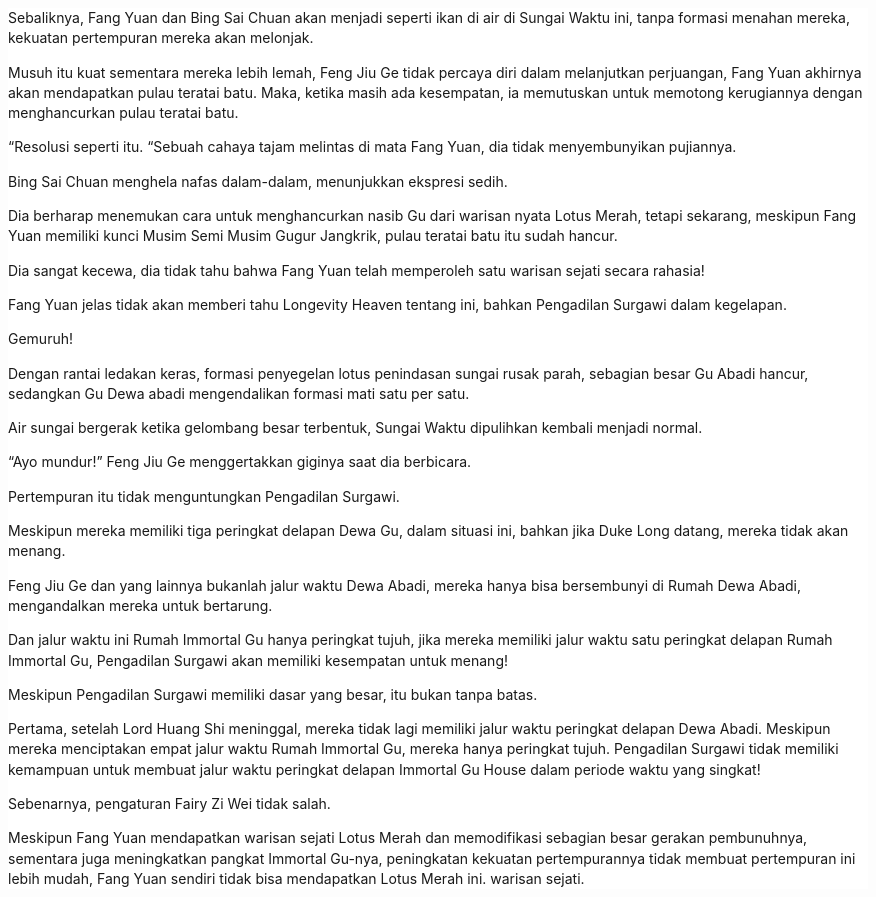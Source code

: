 Sebaliknya, Fang Yuan dan Bing Sai Chuan akan menjadi seperti ikan di air di Sungai Waktu ini, tanpa formasi menahan mereka, kekuatan pertempuran mereka akan melonjak.

Musuh itu kuat sementara mereka lebih lemah, Feng Jiu Ge tidak percaya diri dalam melanjutkan perjuangan, Fang Yuan akhirnya akan mendapatkan pulau teratai batu. Maka, ketika masih ada kesempatan, ia memutuskan untuk memotong kerugiannya dengan menghancurkan pulau teratai batu.

“Resolusi seperti itu. “Sebuah cahaya tajam melintas di mata Fang Yuan, dia tidak menyembunyikan pujiannya.

Bing Sai Chuan menghela nafas dalam-dalam, menunjukkan ekspresi sedih.

Dia berharap menemukan cara untuk menghancurkan nasib Gu dari warisan nyata Lotus Merah, tetapi sekarang, meskipun Fang Yuan memiliki kunci Musim Semi Musim Gugur Jangkrik, pulau teratai batu itu sudah hancur.

Dia sangat kecewa, dia tidak tahu bahwa Fang Yuan telah memperoleh satu warisan sejati secara rahasia!

Fang Yuan jelas tidak akan memberi tahu Longevity Heaven tentang ini, bahkan Pengadilan Surgawi dalam kegelapan.

Gemuruh!

Dengan rantai ledakan keras, formasi penyegelan lotus penindasan sungai rusak parah, sebagian besar Gu Abadi hancur, sedangkan Gu Dewa abadi mengendalikan formasi mati satu per satu.

Air sungai bergerak ketika gelombang besar terbentuk, Sungai Waktu dipulihkan kembali menjadi normal.

“Ayo mundur!” Feng Jiu Ge menggertakkan giginya saat dia berbicara.

Pertempuran itu tidak menguntungkan Pengadilan Surgawi.

Meskipun mereka memiliki tiga peringkat delapan Dewa Gu, dalam situasi ini, bahkan jika Duke Long datang, mereka tidak akan menang.

Feng Jiu Ge dan yang lainnya bukanlah jalur waktu Dewa Abadi, mereka hanya bisa bersembunyi di Rumah Dewa Abadi, mengandalkan mereka untuk bertarung.

Dan jalur waktu ini Rumah Immortal Gu hanya peringkat tujuh, jika mereka memiliki jalur waktu satu peringkat delapan Rumah Immortal Gu, Pengadilan Surgawi akan memiliki kesempatan untuk menang!





Meskipun Pengadilan Surgawi memiliki dasar yang besar, itu bukan tanpa batas.

Pertama, setelah Lord Huang Shi meninggal, mereka tidak lagi memiliki jalur waktu peringkat delapan Dewa Abadi. Meskipun mereka menciptakan empat jalur waktu Rumah Immortal Gu, mereka hanya peringkat tujuh. Pengadilan Surgawi tidak memiliki kemampuan untuk membuat jalur waktu peringkat delapan Immortal Gu House dalam periode waktu yang singkat!

Sebenarnya, pengaturan Fairy Zi Wei tidak salah.

Meskipun Fang Yuan mendapatkan warisan sejati Lotus Merah dan memodifikasi sebagian besar gerakan pembunuhnya, sementara juga meningkatkan pangkat Immortal Gu-nya, peningkatan kekuatan pertempurannya tidak membuat pertempuran ini lebih mudah, Fang Yuan sendiri tidak bisa mendapatkan Lotus Merah ini. warisan sejati.
